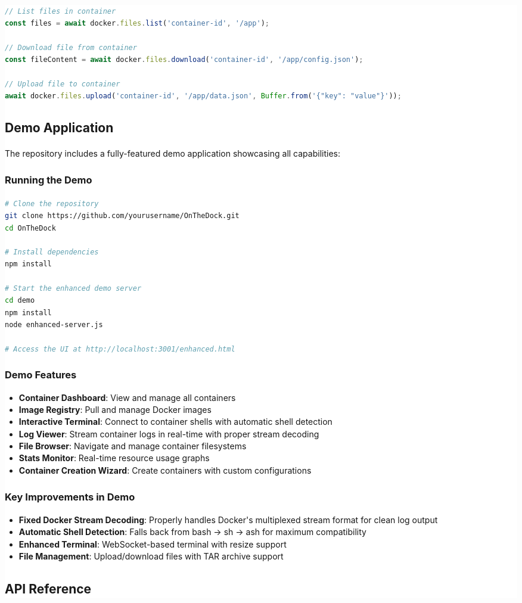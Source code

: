 ```typescript
// List files in container
const files = await docker.files.list('container-id', '/app');

// Download file from container
const fileContent = await docker.files.download('container-id', '/app/config.json');

// Upload file to container
await docker.files.upload('container-id', '/app/data.json', Buffer.from('{"key": "value"}'));
```

## Demo Application

The repository includes a fully-featured demo application showcasing all capabilities:

### Running the Demo

```bash
# Clone the repository
git clone https://github.com/yourusername/OnTheDock.git
cd OnTheDock

# Install dependencies
npm install

# Start the enhanced demo server
cd demo
npm install
node enhanced-server.js

# Access the UI at http://localhost:3001/enhanced.html
```

### Demo Features
- **Container Dashboard**: View and manage all containers
- **Image Registry**: Pull and manage Docker images  
- **Interactive Terminal**: Connect to container shells with automatic shell detection
- **Log Viewer**: Stream container logs in real-time with proper stream decoding
- **File Browser**: Navigate and manage container filesystems
- **Stats Monitor**: Real-time resource usage graphs
- **Container Creation Wizard**: Create containers with custom configurations

### Key Improvements in Demo
- **Fixed Docker Stream Decoding**: Properly handles Docker's multiplexed stream format for clean log output
- **Automatic Shell Detection**: Falls back from bash → sh → ash for maximum compatibility
- **Enhanced Terminal**: WebSocket-based terminal with resize support
- **File Management**: Upload/download files with TAR archive support

## API Reference

